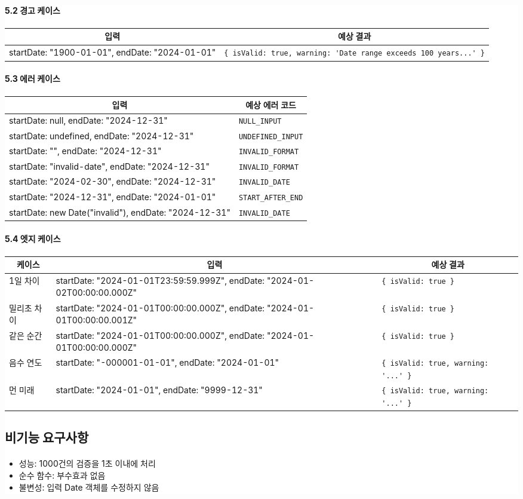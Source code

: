 #### 5.2 경고 케이스
| 입력 | 예상 결과 |
|------|----------|
| startDate: "1900-01-01", endDate: "2024-01-01" | `{ isValid: true, warning: 'Date range exceeds 100 years...' }` |

#### 5.3 에러 케이스
| 입력 | 예상 에러 코드 |
|------|---------------|
| startDate: null, endDate: "2024-12-31" | `NULL_INPUT` |
| startDate: undefined, endDate: "2024-12-31" | `UNDEFINED_INPUT` |
| startDate: "", endDate: "2024-12-31" | `INVALID_FORMAT` |
| startDate: "invalid-date", endDate: "2024-12-31" | `INVALID_FORMAT` |
| startDate: "2024-02-30", endDate: "2024-12-31" | `INVALID_DATE` |
| startDate: "2024-12-31", endDate: "2024-01-01" | `START_AFTER_END` |
| startDate: new Date("invalid"), endDate: "2024-12-31" | `INVALID_DATE` |

#### 5.4 엣지 케이스
| 케이스 | 입력 | 예상 결과 |
|--------|------|----------|
| 1일 차이 | startDate: "2024-01-01T23:59:59.999Z", endDate: "2024-01-02T00:00:00.000Z" | `{ isValid: true }` |
| 밀리초 차이 | startDate: "2024-01-01T00:00:00.000Z", endDate: "2024-01-01T00:00:00.001Z" | `{ isValid: true }` |
| 같은 순간 | startDate: "2024-01-01T00:00:00.000Z", endDate: "2024-01-01T00:00:00.000Z" | `{ isValid: true }` |
| 음수 연도 | startDate: "-000001-01-01", endDate: "2024-01-01" | `{ isValid: true, warning: '...' }` |
| 먼 미래 | startDate: "2024-01-01", endDate: "9999-12-31" | `{ isValid: true, warning: '...' }` |

## 비기능 요구사항
- 성능: 1000건의 검증을 1초 이내에 처리
- 순수 함수: 부수효과 없음
- 불변성: 입력 Date 객체를 수정하지 않음
